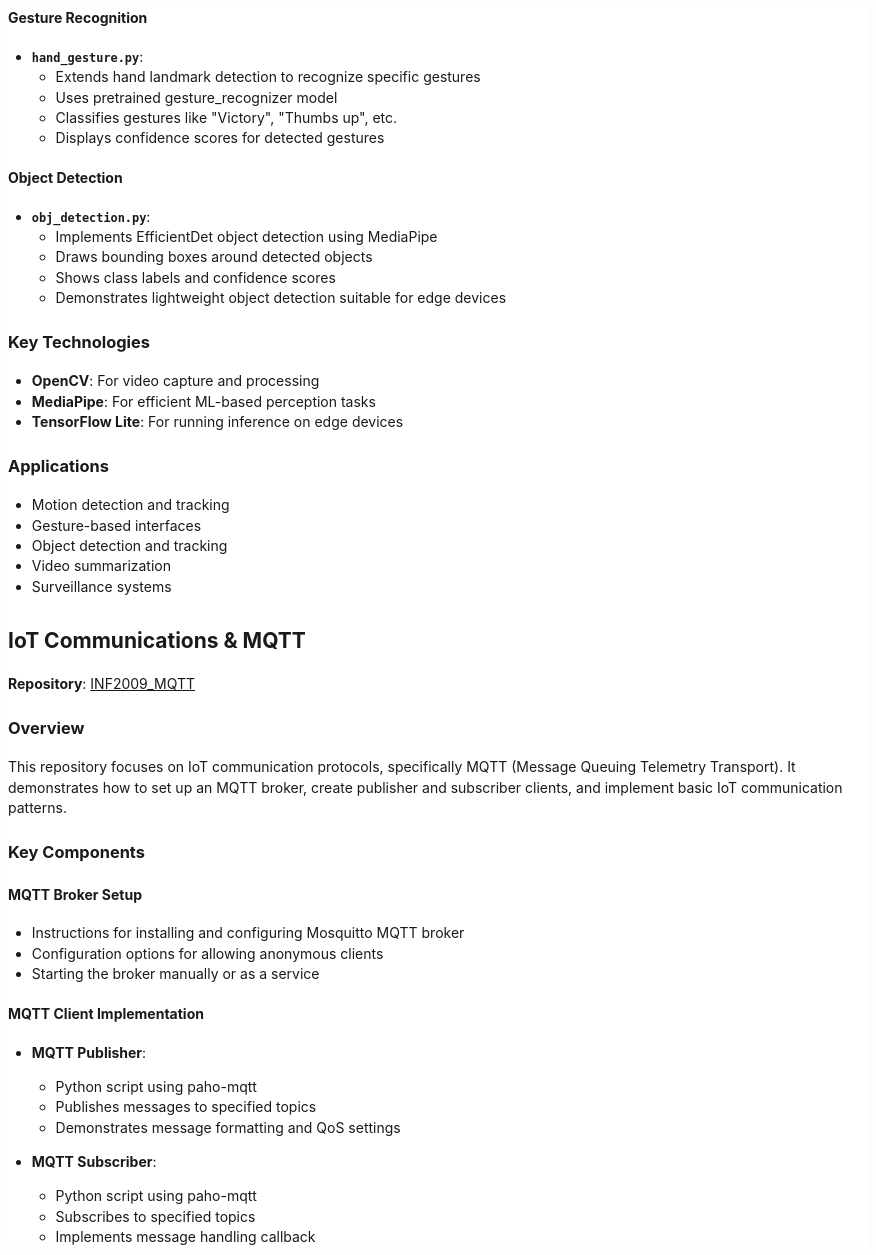 #### Gesture Recognition
- **`hand_gesture.py`**:
  - Extends hand landmark detection to recognize specific gestures
  - Uses pretrained gesture_recognizer model
  - Classifies gestures like "Victory", "Thumbs up", etc.
  - Displays confidence scores for detected gestures

#### Object Detection
- **`obj_detection.py`**:
  - Implements EfficientDet object detection using MediaPipe
  - Draws bounding boxes around detected objects
  - Shows class labels and confidence scores
  - Demonstrates lightweight object detection suitable for edge devices

### Key Technologies
- **OpenCV**: For video capture and processing
- **MediaPipe**: For efficient ML-based perception tasks
- **TensorFlow Lite**: For running inference on edge devices

### Applications
- Motion detection and tracking
- Gesture-based interfaces
- Object detection and tracking
- Video summarization
- Surveillance systems

## IoT Communications & MQTT

**Repository**: [INF2009_MQTT](https://github.com/drfuzzi/INF2009_MQTT)

### Overview
This repository focuses on IoT communication protocols, specifically MQTT (Message Queuing Telemetry Transport). It demonstrates how to set up an MQTT broker, create publisher and subscriber clients, and implement basic IoT communication patterns.

### Key Components

#### MQTT Broker Setup
- Instructions for installing and configuring Mosquitto MQTT broker
- Configuration options for allowing anonymous clients
- Starting the broker manually or as a service

#### MQTT Client Implementation
- **MQTT Publisher**:
  - Python script using paho-mqtt
  - Publishes messages to specified topics
  - Demonstrates message formatting and QoS settings

- **MQTT Subscriber**:
  - Python script using paho-mqtt
  - Subscribes to specified topics
  - Implements message handling callback
